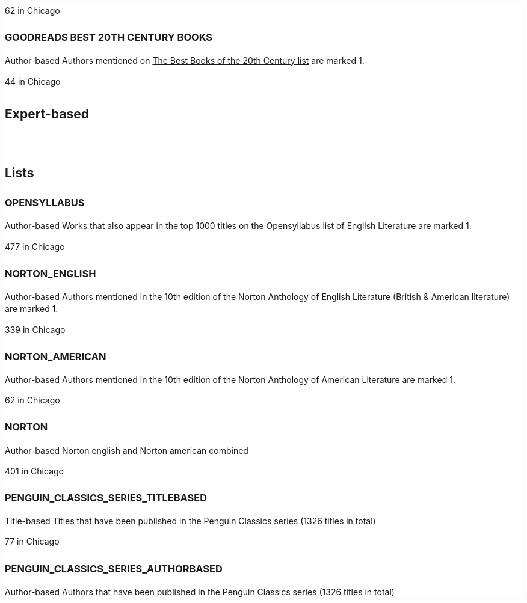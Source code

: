 62 in Chicago

### GOODREADS BEST 20TH CENTURY BOOKS
Author-based
Authors mentioned on [The Best Books of the 20th Century list](https://www.goodreads.com/list/show/6.Best_Books_of_the_20th_Century) are marked  1.

44 in Chicago

##

## Expert-based

<br>

## Lists

### OPENSYLLABUS
Author-based
Works that also appear in the top 1000 titles on [the Opensyllabus list of English Literature](https://opensyllabus.org/result/field?id=English+Literature) are marked  1. 

477 in Chicago

### NORTON_ENGLISH
Author-based
Authors mentioned in the 10th edition of the Norton Anthology of English Literature (British & American literature) are marked  1.

339 in Chicago

### NORTON_AMERICAN
Author-based
Authors mentioned in the 10th edition of the Norton Anthology of American Literature are marked  1.

62 in Chicago

### NORTON
Author-based
Norton english and Norton american combined

401 in Chicago

### PENGUIN_CLASSICS_SERIES_TITLEBASED
Title-based
Titles that have been published in [the Penguin Classics series](https://www.penguin.com/penguin-classics-overview/)
(1326 titles in total)

77 in Chicago

### PENGUIN_CLASSICS_SERIES_AUTHORBASED
Author-based
Authors that have been published in [the Penguin Classics series](https://www.penguin.com/penguin-classics-overview/)
(1326 titles in total)
